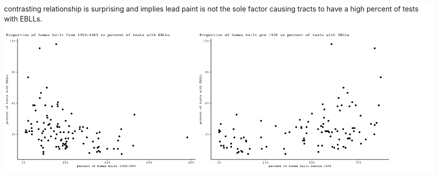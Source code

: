 contrasting relationship is surprising and implies lead paint is not the
sole factor causing tracts to have a high percent of tests with EBLLs.

<img src="README_files/figure-gfm/unnamed-chunk-22-1.png" width="45%" /><img src="README_files/figure-gfm/unnamed-chunk-22-2.png" width="45%" />
